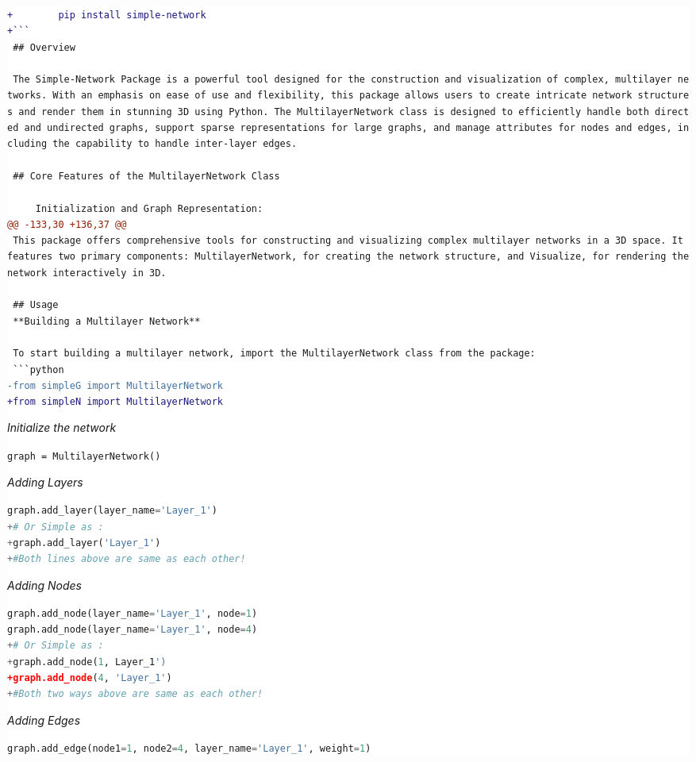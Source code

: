 ```diff
+        pip install simple-network
+```
 ## Overview
 
 The Simple-Network Package is a powerful tool designed for the construction and visualization of complex, multilayer networks. With an emphasis on ease of use and flexibility, this package allows users to create intricate network structures and render them in stunning 3D using Python. The MultilayerNetwork class is designed to efficiently handle both directed and undirected graphs, support sparse representations for large graphs, and manage attributes for nodes and edges, including the capability to handle inter-layer edges.
 
 ## Core Features of the MultilayerNetwork Class
 
     Initialization and Graph Representation:
@@ -133,30 +136,37 @@
 This package offers comprehensive tools for constructing and visualizing complex multilayer networks in a 3D space. It features two primary components: MultilayerNetwork, for creating the network structure, and Visualize, for rendering the network interactively in 3D.
 
 ## Usage
 **Building a Multilayer Network**
 
 To start building a multilayer network, import the MultilayerNetwork class from the package:
 ```python
-from simpleG import MultilayerNetwork
+from simpleN import MultilayerNetwork
 ```
 *Initialize the network*
 ```
 graph = MultilayerNetwork()
 ```
 *Adding Layers*
 
 ```python
 graph.add_layer(layer_name='Layer_1')
+# Or Simple as :
+graph.add_layer('Layer_1')
+#Both lines above are same as each other!
 ```
 *Adding Nodes*
 
 ```python
 graph.add_node(layer_name='Layer_1', node=1)
 graph.add_node(layer_name='Layer_1', node=4)
+# Or Simple as :
+graph.add_node(1, Layer_1')
+graph.add_node(4, 'Layer_1')
+#Both two ways above are same as each other!
 ```
 *Adding Edges*
 ```python
 graph.add_edge(node1=1, node2=4, layer_name='Layer_1', weight=1)
 ```
 